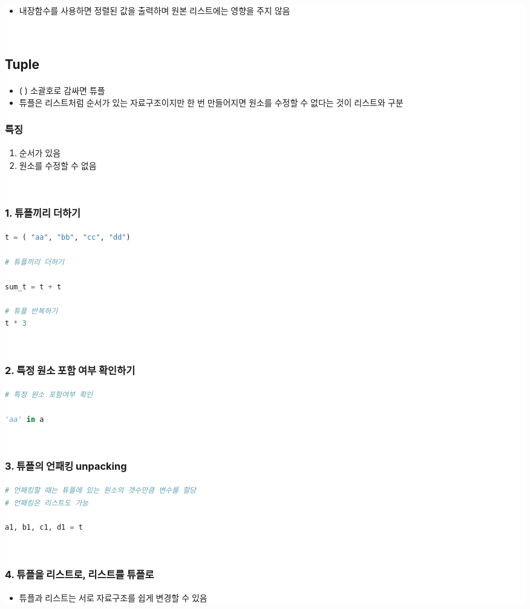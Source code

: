 - 내장함수를 사용하면 정렬된 값을 출력하며 원본 리스트에는 영향을 주지 않음

<br>


## Tuple

- ( ) 소괄호로 감싸면 튜플
- 튜플은 리스트처럼 순서가 있는 자료구조이지만 한 번 만들어지면 원소를 수정할 수 없다는 것이 리스트와 구분

### 특징

1. 순서가 있음
2. 원소를 수정할 수 없음

<br>

### 1. 튜플끼리 더하기

```python
t = ( "aa", "bb", "cc", "dd")

# 튜플끼리 더하기

sum_t = t + t

# 튜플 반복하기
t * 3
```

<br>

### 2. 특정 원소 포함 여부 확인하기

```python
# 특정 원소 포함여부 확인

'aa' in a
```

<br>

### 3. 튜플의 언패킹 unpacking

```python
# 언패킹할 때는 튜플에 있는 원소의 갯수만큼 변수를 할당
# 언패킹은 리스트도 가능

a1, b1, c1, d1 = t
```

<br>

### 4. 튜플을 리스트로, 리스트를 튜플로

- 튜플과 리스트는 서로 자료구조를 쉽게 변경할 수 있음
